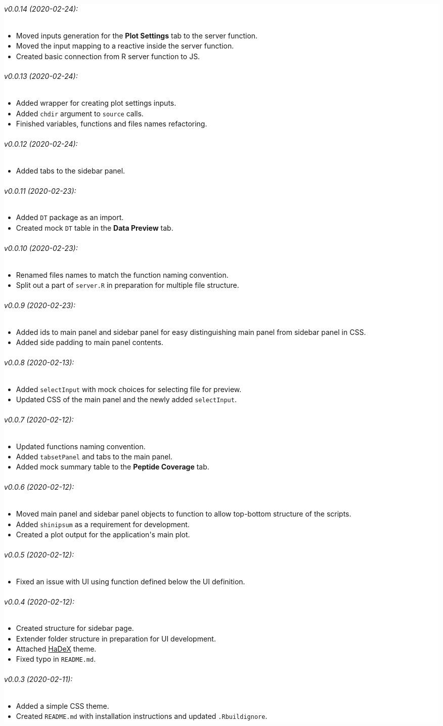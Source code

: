 ###### v0.0.14 (2020-02-24):
 * Moved inputs generation for the **Plot Settings** tab to the server function.
 * Moved the input mapping to a reactive inside the server function.
 * Created basic connection from R server function to JS.

###### v0.0.13 (2020-02-24):
 * Added wrapper for creating plot settings inputs.
 * Added `chdir` argument to `source` calls.
 * Finished variables, functions and files names refactoring.

###### v0.0.12 (2020-02-24):
 * Added tabs to the sidebar panel.

###### v0.0.11 (2020-02-23):
 * Added `DT` package as an import.
 * Created mock `DT` table in the **Data Preview** tab.

###### v0.0.10 (2020-02-23):
 * Renamed files names to match the function naming convention.
 * Split out a part of `server.R` in preparation for multiple file structure.

###### v0.0.9 (2020-02-23):
 * Added ids to main panel and sidebar panel for easy distinguishing main panel from sidebar panel in CSS.
 * Added side padding to main panel contents.

###### v0.0.8 (2020-02-13):
 * Added `selectInput` with mock choices for selecting file for preview.
 * Updated CSS of the main panel and the newly added `selectInput`.

###### v0.0.7 (2020-02-12):
 * Updated functions naming convention.
 * Added `tabsetPanel` and tabs to the main panel.
 * Added mock summary table to the **Peptide Coverage** tab.

###### v0.0.6 (2020-02-12):
 * Moved main panel and sidebar panel objects to function to allow top-bottom structure of the scripts.
 * Added `shinipsum` as a requirement for development.
 * Created a plot output for the application's main plot.

###### v0.0.5 (2020-02-12):
 * Fixed an issue with UI using function defined below the UI definition.

###### v0.0.4 (2020-02-12):
 * Created structure for sidebar page.
 * Extender folder structure in preparation for UI development.
 * Attached [HaDeX](https://github.com/hadexversum/HaDeX) theme.
 * Fixed typo in `README.md`.

###### v0.0.3 (2020-02-11):
 * Added a simple CSS theme.
 * Created `README.md` with installation instructions and updated `.Rbuildignore`.
